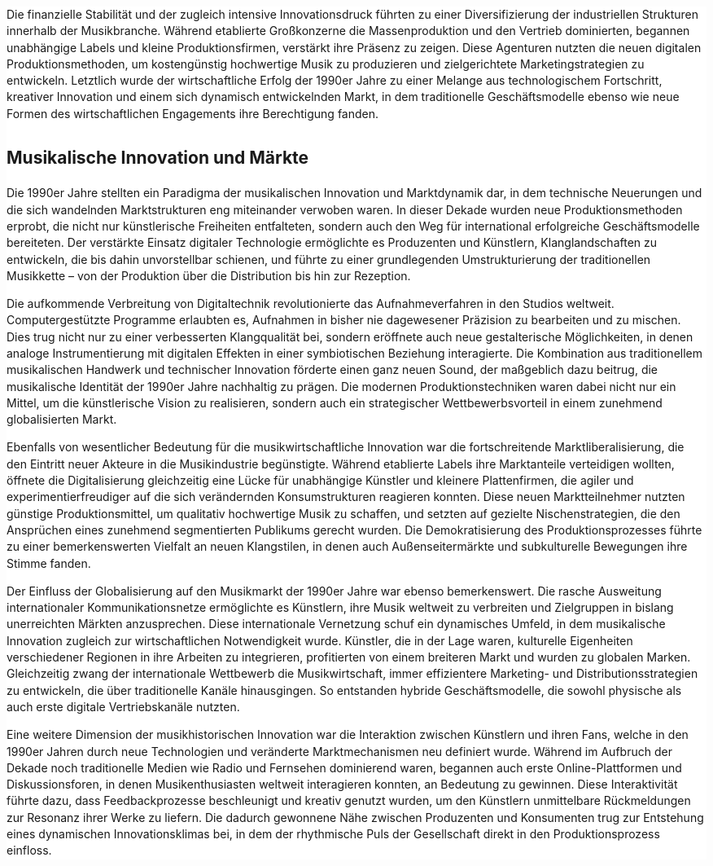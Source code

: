 Die finanzielle Stabilität und der zugleich intensive Innovationsdruck führten zu einer Diversifizierung der industriellen Strukturen innerhalb der Musikbranche. Während etablierte Großkonzerne die Massenproduktion und den Vertrieb dominierten, begannen unabhängige Labels und kleine Produktionsfirmen, verstärkt ihre Präsenz zu zeigen. Diese Agenturen nutzten die neuen digitalen Produktionsmethoden, um kostengünstig hochwertige Musik zu produzieren und zielgerichtete Marketingstrategien zu entwickeln. Letztlich wurde der wirtschaftliche Erfolg der 1990er Jahre zu einer Melange aus technologischem Fortschritt, kreativer Innovation und einem sich dynamisch entwickelnden Markt, in dem traditionelle Geschäftsmodelle ebenso wie neue Formen des wirtschaftlichen Engagements ihre Berechtigung fanden.


## Musikalische Innovation und Märkte

Die 1990er Jahre stellten ein Paradigma der musikalischen Innovation und Marktdynamik dar, in dem technische Neuerungen und die sich wandelnden Marktstrukturen eng miteinander verwoben waren. In dieser Dekade wurden neue Produktionsmethoden erprobt, die nicht nur künstlerische Freiheiten entfalteten, sondern auch den Weg für international erfolgreiche Geschäftsmodelle bereiteten. Der verstärkte Einsatz digitaler Technologie ermöglichte es Produzenten und Künstlern, Klanglandschaften zu entwickeln, die bis dahin unvorstellbar schienen, und führte zu einer grundlegenden Umstrukturierung der traditionellen Musikkette – von der Produktion über die Distribution bis hin zur Rezeption.

Die aufkommende Verbreitung von Digitaltechnik revolutionierte das Aufnahmeverfahren in den Studios weltweit. Computergestützte Programme erlaubten es, Aufnahmen in bisher nie dagewesener Präzision zu bearbeiten und zu mischen. Dies trug nicht nur zu einer verbesserten Klangqualität bei, sondern eröffnete auch neue gestalterische Möglichkeiten, in denen analoge Instrumentierung mit digitalen Effekten in einer symbiotischen Beziehung interagierte. Die Kombination aus traditionellem musikalischen Handwerk und technischer Innovation förderte einen ganz neuen Sound, der maßgeblich dazu beitrug, die musikalische Identität der 1990er Jahre nachhaltig zu prägen. Die modernen Produktionstechniken waren dabei nicht nur ein Mittel, um die künstlerische Vision zu realisieren, sondern auch ein strategischer Wettbewerbsvorteil in einem zunehmend globalisierten Markt.

Ebenfalls von wesentlicher Bedeutung für die musikwirtschaftliche Innovation war die fortschreitende Marktliberalisierung, die den Eintritt neuer Akteure in die Musikindustrie begünstigte. Während etablierte Labels ihre Marktanteile verteidigen wollten, öffnete die Digitalisierung gleichzeitig eine Lücke für unabhängige Künstler und kleinere Plattenfirmen, die agiler und experimentierfreudiger auf die sich verändernden Konsumstrukturen reagieren konnten. Diese neuen Marktteilnehmer nutzten günstige Produktionsmittel, um qualitativ hochwertige Musik zu schaffen, und setzten auf gezielte Nischenstrategien, die den Ansprüchen eines zunehmend segmentierten Publikums gerecht wurden. Die Demokratisierung des Produktionsprozesses führte zu einer bemerkenswerten Vielfalt an neuen Klangstilen, in denen auch Außenseitermärkte und subkulturelle Bewegungen ihre Stimme fanden.

Der Einfluss der Globalisierung auf den Musikmarkt der 1990er Jahre war ebenso bemerkenswert. Die rasche Ausweitung internationaler Kommunikationsnetze ermöglichte es Künstlern, ihre Musik weltweit zu verbreiten und Zielgruppen in bislang unerreichten Märkten anzusprechen. Diese internationale Vernetzung schuf ein dynamisches Umfeld, in dem musikalische Innovation zugleich zur wirtschaftlichen Notwendigkeit wurde. Künstler, die in der Lage waren, kulturelle Eigenheiten verschiedener Regionen in ihre Arbeiten zu integrieren, profitierten von einem breiteren Markt und wurden zu globalen Marken. Gleichzeitig zwang der internationale Wettbewerb die Musikwirtschaft, immer effizientere Marketing- und Distributionsstrategien zu entwickeln, die über traditionelle Kanäle hinausgingen. So entstanden hybride Geschäftsmodelle, die sowohl physische als auch erste digitale Vertriebskanäle nutzten.

Eine weitere Dimension der musikhistorischen Innovation war die Interaktion zwischen Künstlern und ihren Fans, welche in den 1990er Jahren durch neue Technologien und veränderte Marktmechanismen neu definiert wurde. Während im Aufbruch der Dekade noch traditionelle Medien wie Radio und Fernsehen dominierend waren, begannen auch erste Online-Plattformen und Diskussionsforen, in denen Musikenthusiasten weltweit interagieren konnten, an Bedeutung zu gewinnen. Diese Interaktivität führte dazu, dass Feedbackprozesse beschleunigt und kreativ genutzt wurden, um den Künstlern unmittelbare Rückmeldungen zur Resonanz ihrer Werke zu liefern. Die dadurch gewonnene Nähe zwischen Produzenten und Konsumenten trug zur Entstehung eines dynamischen Innovationsklimas bei, in dem der rhythmische Puls der Gesellschaft direkt in den Produktionsprozess einfloss.
